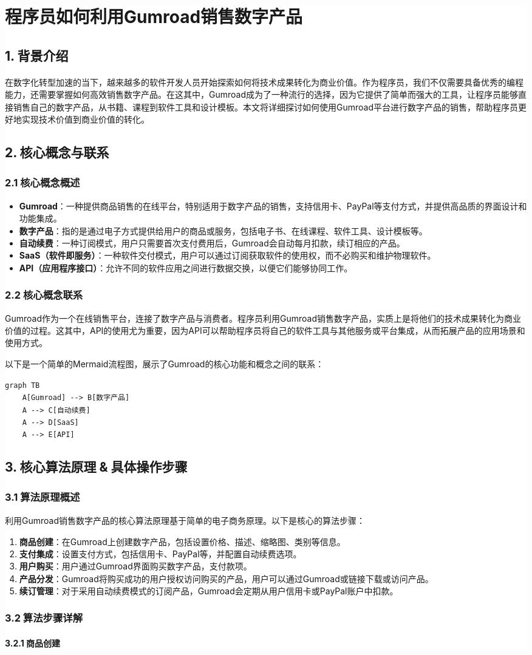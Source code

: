                  

# 程序员如何利用Gumroad销售数字产品

## 1. 背景介绍

在数字化转型加速的当下，越来越多的软件开发人员开始探索如何将技术成果转化为商业价值。作为程序员，我们不仅需要具备优秀的编程能力，还需要掌握如何高效销售数字产品。在这其中，Gumroad成为了一种流行的选择，因为它提供了简单而强大的工具，让程序员能够直接销售自己的数字产品，从书籍、课程到软件工具和设计模板。本文将详细探讨如何使用Gumroad平台进行数字产品的销售，帮助程序员更好地实现技术价值到商业价值的转化。

## 2. 核心概念与联系

### 2.1 核心概念概述

- **Gumroad**：一种提供商品销售的在线平台，特别适用于数字产品的销售，支持信用卡、PayPal等支付方式，并提供高品质的界面设计和功能集成。
- **数字产品**：指的是通过电子方式提供给用户的商品或服务，包括电子书、在线课程、软件工具、设计模板等。
- **自动续费**：一种订阅模式，用户只需要首次支付费用后，Gumroad会自动每月扣款，续订相应的产品。
- **SaaS（软件即服务）**：一种软件交付模式，用户可以通过订阅获取软件的使用权，而不必购买和维护物理软件。
- **API（应用程序接口）**：允许不同的软件应用之间进行数据交换，以便它们能够协同工作。

### 2.2 核心概念联系

Gumroad作为一个在线销售平台，连接了数字产品与消费者。程序员利用Gumroad销售数字产品，实质上是将他们的技术成果转化为商业价值的过程。这其中，API的使用尤为重要，因为API可以帮助程序员将自己的软件工具与其他服务或平台集成，从而拓展产品的应用场景和使用方式。

以下是一个简单的Mermaid流程图，展示了Gumroad的核心功能和概念之间的联系：

```mermaid
graph TB
    A[Gumroad] --> B[数字产品]
    A --> C[自动续费]
    A --> D[SaaS]
    A --> E[API]
```

## 3. 核心算法原理 & 具体操作步骤

### 3.1 算法原理概述

利用Gumroad销售数字产品的核心算法原理基于简单的电子商务原理。以下是核心的算法步骤：

1. **商品创建**：在Gumroad上创建数字产品，包括设置价格、描述、缩略图、类别等信息。
2. **支付集成**：设置支付方式，包括信用卡、PayPal等，并配置自动续费选项。
3. **用户购买**：用户通过Gumroad界面购买数字产品，支付款项。
4. **产品分发**：Gumroad将购买成功的用户授权访问购买的产品，用户可以通过Gumroad或链接下载或访问产品。
5. **续订管理**：对于采用自动续费模式的订阅产品，Gumroad会定期从用户信用卡或PayPal账户中扣款。

### 3.2 算法步骤详解

#### 3.2.1 商品创建
